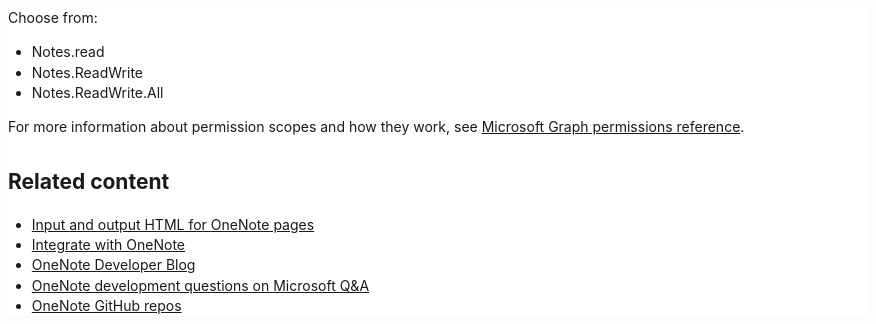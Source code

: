 Choose from:

- Notes.read
- Notes.ReadWrite
- Notes.ReadWrite.All

For more information about permission scopes and how they work, see [Microsoft Graph permissions reference](permissions-reference.md).

<a name="see-also"></a>

## Related content

- [Input and output HTML for OneNote pages](onenote-input-output-html.md)
- [Integrate with OneNote](integrate-with-onenote.md)
- [OneNote Developer Blog](https://go.microsoft.com/fwlink/?LinkID=390183)
- [OneNote development questions on Microsoft Q&A](/answers/topics/microsoft-graph-notes.html)
- [OneNote GitHub repos](https://go.microsoft.com/fwlink/?LinkID=390178)
